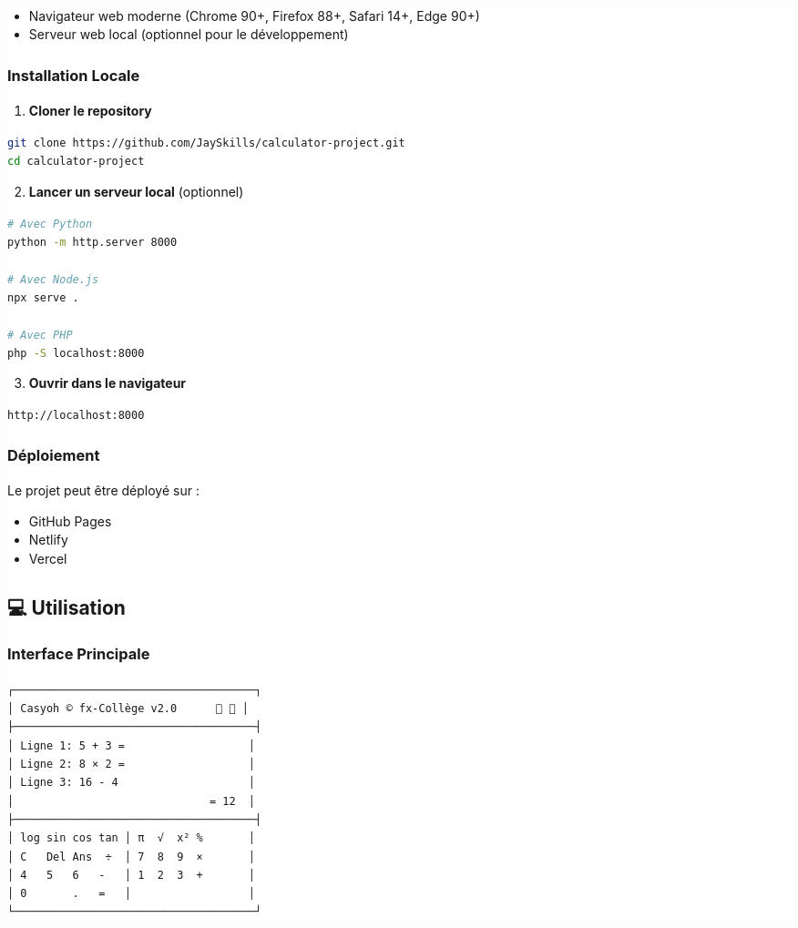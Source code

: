 - Navigateur web moderne (Chrome 90+, Firefox 88+, Safari 14+, Edge 90+)
- Serveur web local (optionnel pour le développement)

### Installation Locale

1. **Cloner le repository**

```bash
git clone https://github.com/JaySkills/calculator-project.git
cd calculator-project
```

2. **Lancer un serveur local** (optionnel)

```bash
# Avec Python
python -m http.server 8000

# Avec Node.js
npx serve .

# Avec PHP
php -S localhost:8000
```

3. **Ouvrir dans le navigateur**

```
http://localhost:8000
```

### Déploiement

Le projet peut être déployé sur :

- GitHub Pages
- Netlify
- Vercel

## 💻 Utilisation

### Interface Principale

```
┌─────────────────────────────────────┐
│ Casyoh © fx-Collège v2.0      🔋 🧪 │
├─────────────────────────────────────┤
│ Ligne 1: 5 + 3 =                   │
│ Ligne 2: 8 × 2 =                   │
│ Ligne 3: 16 - 4                    │
│                              = 12  │
├─────────────────────────────────────┤
│ log sin cos tan │ π  √  x² %       │
│ C   Del Ans  ÷  │ 7  8  9  ×       │
│ 4   5   6   -   │ 1  2  3  +       │
│ 0       .   =   │                  │
└─────────────────────────────────────┘
```
